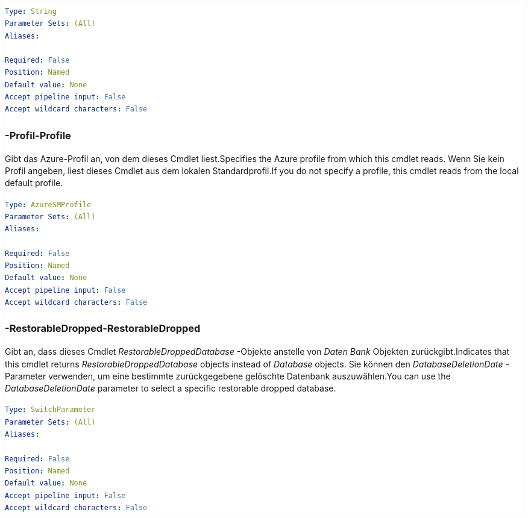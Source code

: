 ```yaml
Type: String
Parameter Sets: (All)
Aliases: 

Required: False
Position: Named
Default value: None
Accept pipeline input: False
Accept wildcard characters: False
```

### <span data-ttu-id="90ffa-146">-Profil</span><span class="sxs-lookup"><span data-stu-id="90ffa-146">-Profile</span></span>
<span data-ttu-id="90ffa-147">Gibt das Azure-Profil an, von dem dieses Cmdlet liest.</span><span class="sxs-lookup"><span data-stu-id="90ffa-147">Specifies the Azure profile from which this cmdlet reads.</span></span>
<span data-ttu-id="90ffa-148">Wenn Sie kein Profil angeben, liest dieses Cmdlet aus dem lokalen Standardprofil.</span><span class="sxs-lookup"><span data-stu-id="90ffa-148">If you do not specify a profile, this cmdlet reads from the local default profile.</span></span>

```yaml
Type: AzureSMProfile
Parameter Sets: (All)
Aliases: 

Required: False
Position: Named
Default value: None
Accept pipeline input: False
Accept wildcard characters: False
```

### <span data-ttu-id="90ffa-149">-RestorableDropped</span><span class="sxs-lookup"><span data-stu-id="90ffa-149">-RestorableDropped</span></span>
<span data-ttu-id="90ffa-150">Gibt an, dass dieses Cmdlet *RestorableDroppedDatabase* -Objekte anstelle von *Daten Bank* Objekten zurückgibt.</span><span class="sxs-lookup"><span data-stu-id="90ffa-150">Indicates that this cmdlet returns *RestorableDroppedDatabase* objects instead of *Database* objects.</span></span>
<span data-ttu-id="90ffa-151">Sie können den *DatabaseDeletionDate* -Parameter verwenden, um eine bestimmte zurückgegebene gelöschte Datenbank auszuwählen.</span><span class="sxs-lookup"><span data-stu-id="90ffa-151">You can use the *DatabaseDeletionDate* parameter to select a specific restorable dropped database.</span></span>

```yaml
Type: SwitchParameter
Parameter Sets: (All)
Aliases: 

Required: False
Position: Named
Default value: None
Accept pipeline input: False
Accept wildcard characters: False
```
